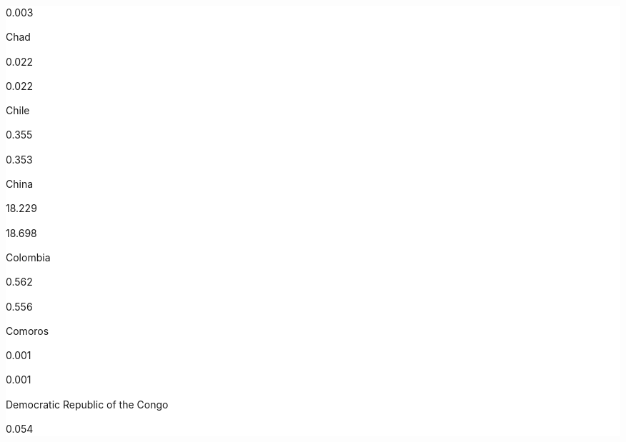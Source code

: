 0.003






Chad


0.022


0.022






Chile


0.355


0.353






China


18.229


18.698






Colombia


0.562


0.556






Comoros


0.001


0.001






Democratic Republic of the Congo


0.054


